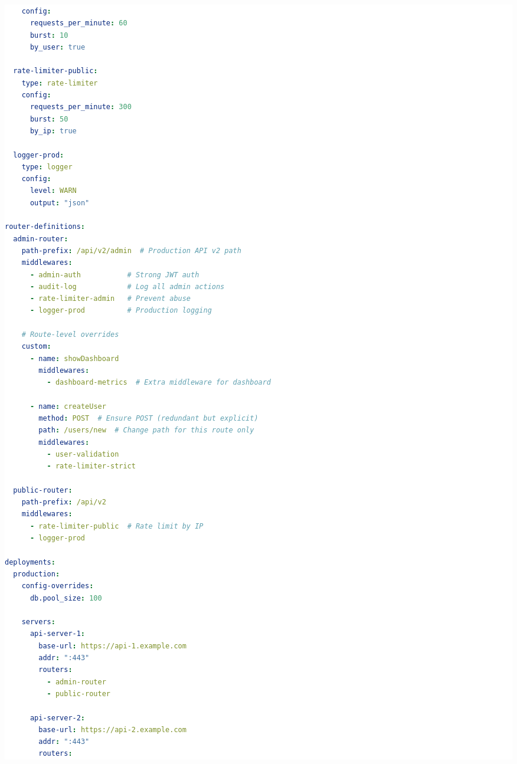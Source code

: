 ```yaml
    config:
      requests_per_minute: 60
      burst: 10
      by_user: true

  rate-limiter-public:
    type: rate-limiter
    config:
      requests_per_minute: 300
      burst: 50
      by_ip: true

  logger-prod:
    type: logger
    config:
      level: WARN
      output: "json"

router-definitions:
  admin-router:
    path-prefix: /api/v2/admin  # Production API v2 path
    middlewares:
      - admin-auth           # Strong JWT auth
      - audit-log            # Log all admin actions
      - rate-limiter-admin   # Prevent abuse
      - logger-prod          # Production logging
    
    # Route-level overrides
    custom:
      - name: showDashboard
        middlewares:
          - dashboard-metrics  # Extra middleware for dashboard
      
      - name: createUser
        method: POST  # Ensure POST (redundant but explicit)
        path: /users/new  # Change path for this route only
        middlewares:
          - user-validation
          - rate-limiter-strict

  public-router:
    path-prefix: /api/v2
    middlewares:
      - rate-limiter-public  # Rate limit by IP
      - logger-prod

deployments:
  production:
    config-overrides:
      db.pool_size: 100

    servers:
      api-server-1:
        base-url: https://api-1.example.com
        addr: ":443"
        routers:
          - admin-router
          - public-router

      api-server-2:
        base-url: https://api-2.example.com
        addr: ":443"
        routers:
```